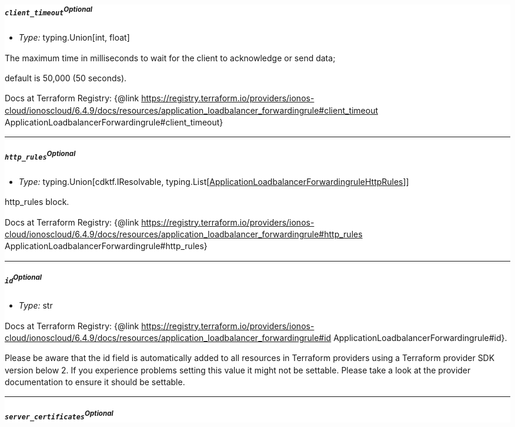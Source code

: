
##### `client_timeout`<sup>Optional</sup> <a name="client_timeout" id="@cdktf/provider-ionoscloud.applicationLoadbalancerForwardingrule.ApplicationLoadbalancerForwardingrule.Initializer.parameter.clientTimeout"></a>

- *Type:* typing.Union[int, float]

The maximum time in milliseconds to wait for the client to acknowledge or send data;

default is 50,000 (50 seconds).

Docs at Terraform Registry: {@link https://registry.terraform.io/providers/ionos-cloud/ionoscloud/6.4.9/docs/resources/application_loadbalancer_forwardingrule#client_timeout ApplicationLoadbalancerForwardingrule#client_timeout}

---

##### `http_rules`<sup>Optional</sup> <a name="http_rules" id="@cdktf/provider-ionoscloud.applicationLoadbalancerForwardingrule.ApplicationLoadbalancerForwardingrule.Initializer.parameter.httpRules"></a>

- *Type:* typing.Union[cdktf.IResolvable, typing.List[<a href="#@cdktf/provider-ionoscloud.applicationLoadbalancerForwardingrule.ApplicationLoadbalancerForwardingruleHttpRules">ApplicationLoadbalancerForwardingruleHttpRules</a>]]

http_rules block.

Docs at Terraform Registry: {@link https://registry.terraform.io/providers/ionos-cloud/ionoscloud/6.4.9/docs/resources/application_loadbalancer_forwardingrule#http_rules ApplicationLoadbalancerForwardingrule#http_rules}

---

##### `id`<sup>Optional</sup> <a name="id" id="@cdktf/provider-ionoscloud.applicationLoadbalancerForwardingrule.ApplicationLoadbalancerForwardingrule.Initializer.parameter.id"></a>

- *Type:* str

Docs at Terraform Registry: {@link https://registry.terraform.io/providers/ionos-cloud/ionoscloud/6.4.9/docs/resources/application_loadbalancer_forwardingrule#id ApplicationLoadbalancerForwardingrule#id}.

Please be aware that the id field is automatically added to all resources in Terraform providers using a Terraform provider SDK version below 2.
If you experience problems setting this value it might not be settable. Please take a look at the provider documentation to ensure it should be settable.

---

##### `server_certificates`<sup>Optional</sup> <a name="server_certificates" id="@cdktf/provider-ionoscloud.applicationLoadbalancerForwardingrule.ApplicationLoadbalancerForwardingrule.Initializer.parameter.serverCertificates"></a>
